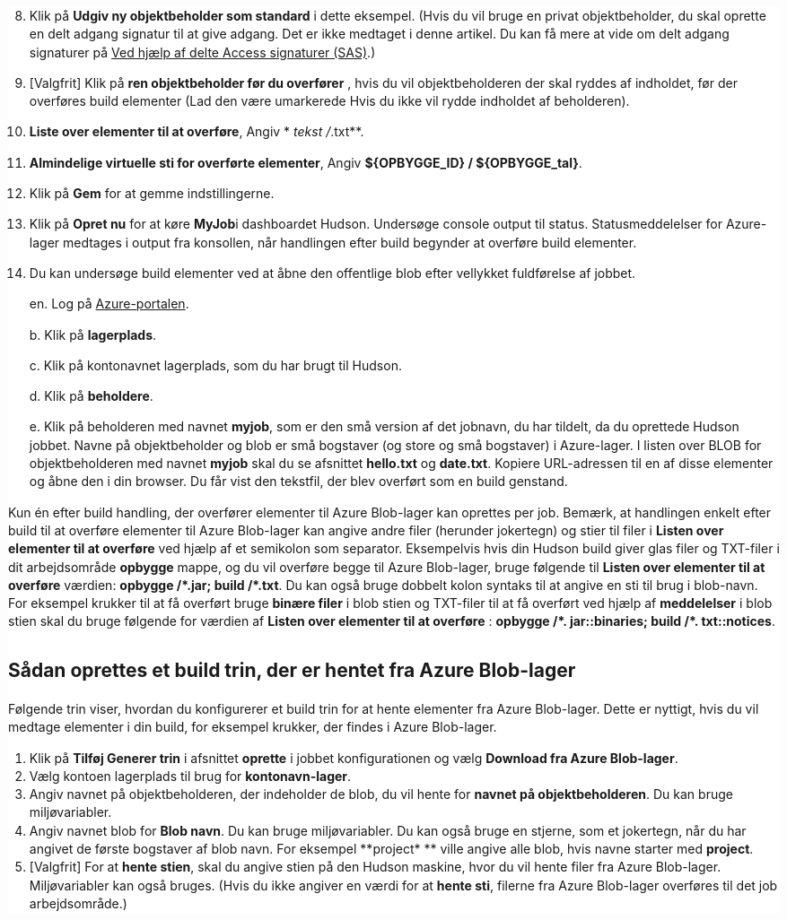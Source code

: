 8. Klik på **Udgiv ny objektbeholder som standard** i dette eksempel. (Hvis du vil bruge en privat objektbeholder, du skal oprette en delt adgang signatur til at give adgang. Det er ikke medtaget i denne artikel. Du kan få mere at vide om delt adgang signaturer på [Ved hjælp af delte Access signaturer (SAS)](storage-dotnet-shared-access-signature-part-1.md).)
9. [Valgfrit] Klik på **ren objektbeholder før du overfører** , hvis du vil objektbeholderen der skal ryddes af indholdet, før der overføres build elementer (Lad den være umarkerede Hvis du ikke vil rydde indholdet af beholderen).
10. **Liste over elementer til at overføre**, Angiv * *tekst /*.txt**.
11. **Almindelige virtuelle sti for overførte elementer**, Angiv **${OPBYGGE\_ID} / ${OPBYGGE\_tal}**.
12. Klik på **Gem** for at gemme indstillingerne.
13. Klik på **Opret nu** for at køre **MyJob**i dashboardet Hudson. Undersøge console output til status. Statusmeddelelser for Azure-lager medtages i output fra konsollen, når handlingen efter build begynder at overføre build elementer.
14. Du kan undersøge build elementer ved at åbne den offentlige blob efter vellykket fuldførelse af jobbet.

    en. Log på [Azure-portalen](https://portal.azure.com).

    b. Klik på **lagerplads**.

    c. Klik på kontonavnet lagerplads, som du har brugt til Hudson.

    d. Klik på **beholdere**.

    e. Klik på beholderen med navnet **myjob**, som er den små version af det jobnavn, du har tildelt, da du oprettede Hudson jobbet. Navne på objektbeholder og blob er små bogstaver (og store og små bogstaver) i Azure-lager. I listen over BLOB for objektbeholderen med navnet **myjob** skal du se afsnittet **hello.txt** og **date.txt**. Kopiere URL-adressen til en af disse elementer og åbne den i din browser. Du får vist den tekstfil, der blev overført som en build genstand.

Kun én efter build handling, der overfører elementer til Azure Blob-lager kan oprettes per job. Bemærk, at handlingen enkelt efter build til at overføre elementer til Azure Blob-lager kan angive andre filer (herunder jokertegn) og stier til filer i **Listen over elementer til at overføre** ved hjælp af et semikolon som separator. Eksempelvis hvis din Hudson build giver glas filer og TXT-filer i dit arbejdsområde **opbygge** mappe, og du vil overføre begge til Azure Blob-lager, bruge følgende til **Listen over elementer til at overføre** værdien: **opbygge /\*.jar; build /\*.txt**. Du kan også bruge dobbelt kolon syntaks til at angive en sti til brug i blob-navn. For eksempel krukker til at få overført bruge **binære filer** i blob stien og TXT-filer til at få overført ved hjælp af **meddelelser** i blob stien skal du bruge følgende for værdien af **Listen over elementer til at overføre** : **opbygge /\*. jar::binaries; build /\*. txt::notices**.

## <a name="how-to-create-a-build-step-that-downloads-from-azure-blob-storage"></a>Sådan oprettes et build trin, der er hentet fra Azure Blob-lager ##

Følgende trin viser, hvordan du konfigurerer et build trin for at hente elementer fra Azure Blob-lager. Dette er nyttigt, hvis du vil medtage elementer i din build, for eksempel krukker, der findes i Azure Blob-lager.

1. Klik på **Tilføj Generer trin** i afsnittet **oprette** i jobbet konfigurationen og vælg **Download fra Azure Blob-lager**.
2. Vælg kontoen lagerplads til brug for **kontonavn-lager**.
3. Angiv navnet på objektbeholderen, der indeholder de blob, du vil hente for **navnet på objektbeholderen**. Du kan bruge miljøvariabler.
4. Angiv navnet blob for **Blob navn**. Du kan bruge miljøvariabler. Du kan også bruge en stjerne, som et jokertegn, når du har angivet de første bogstaver af blob navn. For eksempel **project\* ** ville angive alle blob, hvis navne starter med **project**.
5. [Valgfrit] For at **hente stien**, skal du angive stien på den Hudson maskine, hvor du vil hente filer fra Azure Blob-lager. Miljøvariabler kan også bruges. (Hvis du ikke angiver en værdi for at **hente sti**, filerne fra Azure Blob-lager overføres til det job arbejdsområde.)

